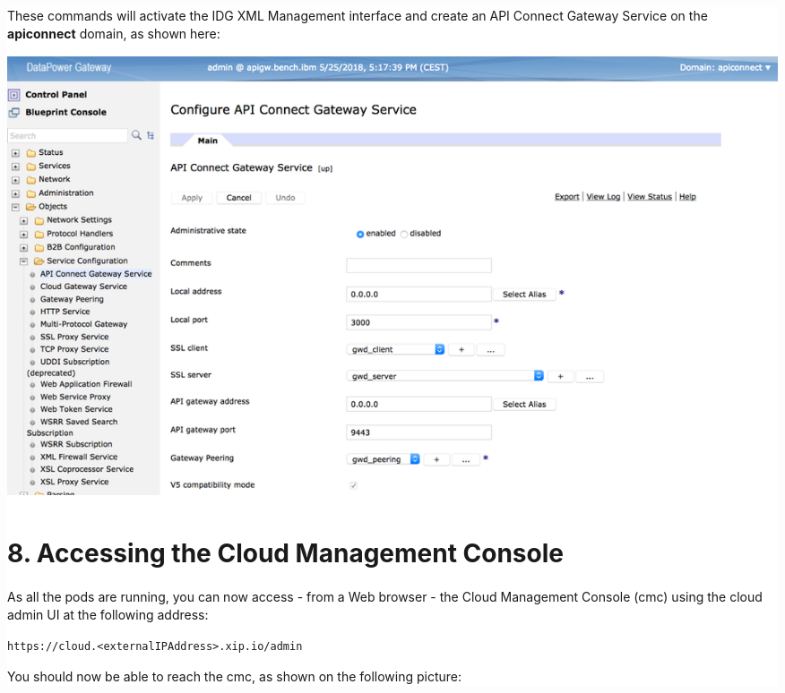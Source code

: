 These commands will activate the IDG XML Management interface and create an API Connect Gateway Service on the **apiconnect** domain, as shown here:

<img src="img/apic-gw-service.png">

# 8. Accessing the Cloud Management Console

As all the pods are running, you can now access - from a Web browser - the Cloud Management Console (cmc) using the cloud admin UI at the following address:

```console
https://cloud.<externalIPAddress>.xip.io/admin
```

You should now be able to reach the cmc, as shown on the following picture:
